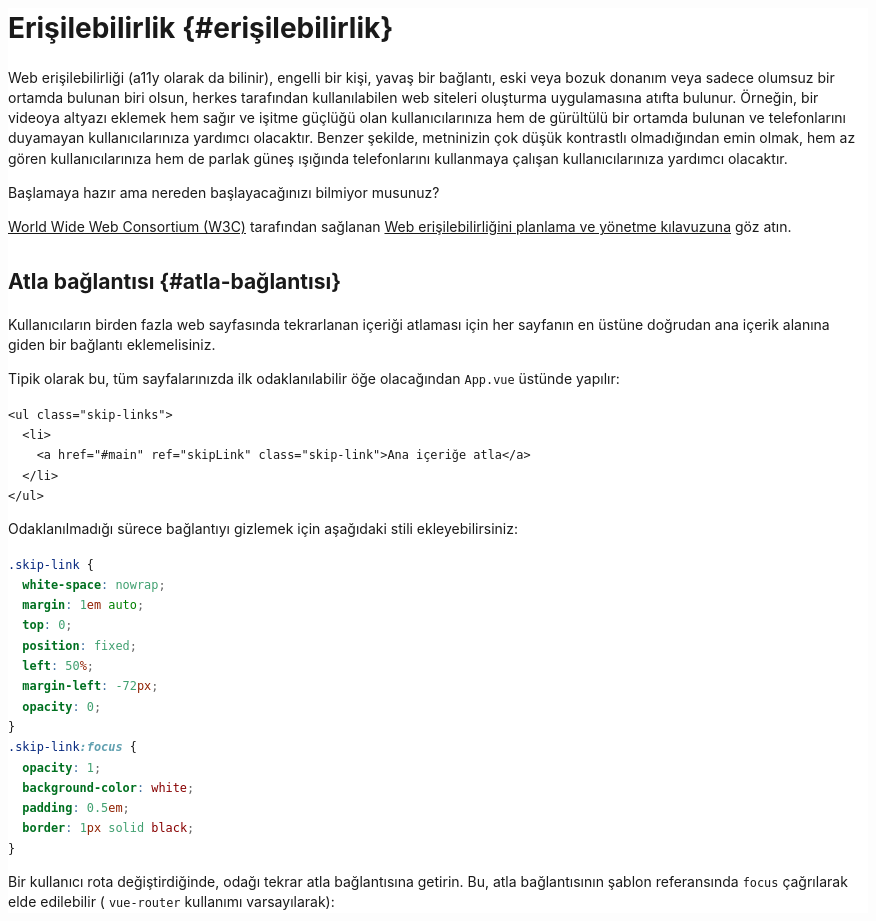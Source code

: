 # Erişilebilirlik {#erişilebilirlik}

Web erişilebilirliği (a11y olarak da bilinir), engelli bir kişi, yavaş bir bağlantı, eski veya bozuk donanım veya sadece olumsuz bir ortamda bulunan biri olsun, herkes tarafından kullanılabilen web siteleri oluşturma uygulamasına atıfta bulunur. Örneğin, bir videoya altyazı eklemek hem sağır ve işitme güçlüğü olan kullanıcılarınıza hem de gürültülü bir ortamda bulunan ve telefonlarını duyamayan kullanıcılarınıza yardımcı olacaktır. Benzer şekilde, metninizin çok düşük kontrastlı olmadığından emin olmak, hem az gören kullanıcılarınıza hem de parlak güneş ışığında telefonlarını kullanmaya çalışan kullanıcılarınıza yardımcı olacaktır.

Başlamaya hazır ama nereden başlayacağınızı bilmiyor musunuz?

[World Wide Web Consortium (W3C)](https://www.w3.org/) tarafından sağlanan [Web erişilebilirliğini planlama ve yönetme kılavuzuna](https://www.w3.org/WAI/planning-and-managing/) göz atın.

## Atla bağlantısı {#atla-bağlantısı}

Kullanıcıların birden fazla web sayfasında tekrarlanan içeriği atlaması için her sayfanın en üstüne doğrudan ana içerik alanına giden bir bağlantı eklemelisiniz.

Tipik olarak bu, tüm sayfalarınızda ilk odaklanılabilir öğe olacağından `App.vue` üstünde yapılır:

```vue-html
<ul class="skip-links">
  <li>
    <a href="#main" ref="skipLink" class="skip-link">Ana içeriğe atla</a>
  </li>
</ul>
```

Odaklanılmadığı sürece bağlantıyı gizlemek için aşağıdaki stili ekleyebilirsiniz:

```css
.skip-link {
  white-space: nowrap;
  margin: 1em auto;
  top: 0;
  position: fixed;
  left: 50%;
  margin-left: -72px;
  opacity: 0;
}
.skip-link:focus {
  opacity: 1;
  background-color: white;
  padding: 0.5em;
  border: 1px solid black;
}
```

Bir kullanıcı rota değiştirdiğinde, odağı tekrar atla bağlantısına getirin. Bu, atla bağlantısının şablon referansında `focus` çağrılarak elde edilebilir ( `vue-router` kullanımı varsayılarak):

<div class="options-api">
